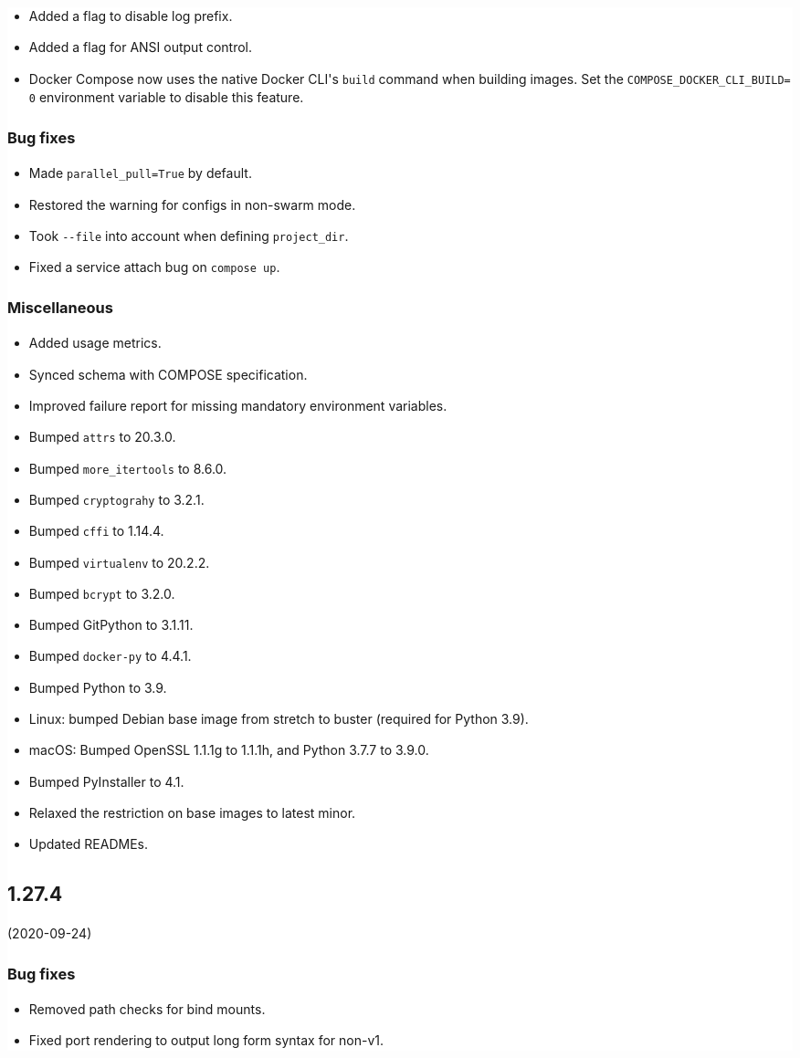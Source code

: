 - Added a flag to disable log prefix.

- Added a flag for ANSI output control.

- Docker Compose now uses the native Docker CLI's `build` command when building images. Set the `COMPOSE_DOCKER_CLI_BUILD=0` environment variable to disable this feature.

### Bug fixes

- Made `parallel_pull=True` by default.

- Restored the warning for configs in non-swarm mode.

- Took `--file` into account when defining `project_dir`.

- Fixed a service attach bug on `compose up`.

### Miscellaneous

- Added usage metrics.

- Synced schema with COMPOSE specification.

- Improved failure report for missing mandatory environment variables.

- Bumped `attrs` to 20.3.0.

- Bumped `more_itertools` to 8.6.0.

- Bumped `cryptograhy` to 3.2.1.

- Bumped `cffi` to 1.14.4.

- Bumped `virtualenv` to 20.2.2.

- Bumped `bcrypt` to 3.2.0.

- Bumped GitPython to 3.1.11.

- Bumped `docker-py` to 4.4.1.

- Bumped Python to 3.9.

- Linux: bumped Debian base image from stretch to buster (required for Python 3.9).

- macOS: Bumped OpenSSL 1.1.1g to 1.1.1h, and Python 3.7.7 to 3.9.0.

- Bumped PyInstaller to 4.1.

- Relaxed the restriction on base images to latest minor.

- Updated READMEs.

## 1.27.4
(2020-09-24)

### Bug fixes

- Removed path checks for bind mounts.

- Fixed port rendering to output long form syntax for non-v1.
